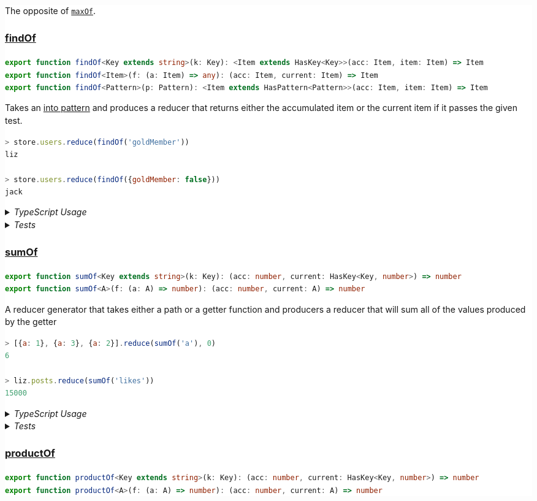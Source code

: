 The opposite of [`maxOf`](#maxOf).




### <a href='findOf'>findOf</a>
```typescript
export function findOf<Key extends string>(k: Key): <Item extends HasKey<Key>>(acc: Item, item: Item) => Item
export function findOf<Item>(f: (a: Item) => any): (acc: Item, current: Item) => Item
export function findOf<Pattern>(p: Pattern): <Item extends HasPattern<Pattern>>(acc: Item, item: Item) => Item
```

Takes an [into pattern](#into) and produces a reducer that returns either the accumulated item
or the current item if it passes the given test.

```js
> store.users.reduce(findOf('goldMember'))
liz

> store.users.reduce(findOf({goldMember: false}))
jack
```


<details><summary><em>TypeScript Usage</em></summary></details>

<details><summary><em>Tests</em></summary></details>

### <a href='sumOf'>sumOf</a>
```typescript
export function sumOf<Key extends string>(k: Key): (acc: number, current: HasKey<Key, number>) => number
export function sumOf<A>(f: (a: A) => number): (acc: number, current: A) => number
```

A reducer generator that takes either a path or a getter function and producers 
a reducer that will sum all of the values produced by the getter

```js
> [{a: 1}, {a: 3}, {a: 2}].reduce(sumOf('a'), 0)
6

> liz.posts.reduce(sumOf('likes'))
15000
```


<details><summary><em>TypeScript Usage</em></summary></details>

<details><summary><em>Tests</em></summary></details>

### <a href='productOf'>productOf</a>
```typescript
export function productOf<Key extends string>(k: Key): (acc: number, current: HasKey<Key, number>) => number
export function productOf<A>(f: (a: A) => number): (acc: number, current: A) => number
```
